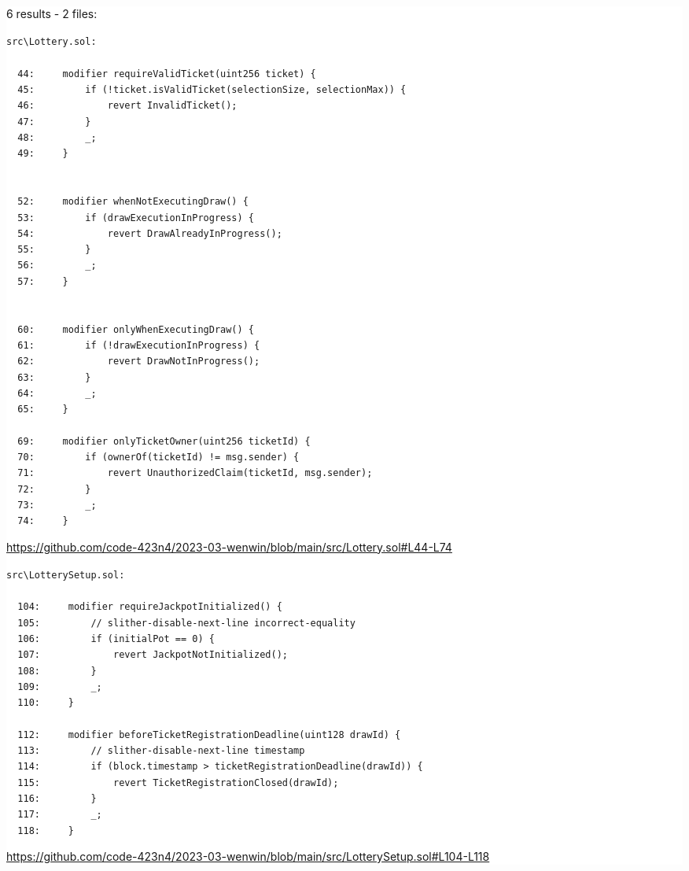 6 results - 2 files:
```solidity
src\Lottery.sol:

  44:     modifier requireValidTicket(uint256 ticket) {
  45:         if (!ticket.isValidTicket(selectionSize, selectionMax)) {
  46:             revert InvalidTicket();
  47:         }
  48:         _;
  49:     }
 

  52:     modifier whenNotExecutingDraw() {
  53:         if (drawExecutionInProgress) {
  54:             revert DrawAlreadyInProgress();
  55:         }
  56:         _;
  57:     }


  60:     modifier onlyWhenExecutingDraw() {
  61:         if (!drawExecutionInProgress) {
  62:             revert DrawNotInProgress();
  63:         }
  64:         _;
  65:     }

  69:     modifier onlyTicketOwner(uint256 ticketId) {
  70:         if (ownerOf(ticketId) != msg.sender) {
  71:             revert UnauthorizedClaim(ticketId, msg.sender);
  72:         }
  73:         _;
  74:     }

```
https://github.com/code-423n4/2023-03-wenwin/blob/main/src/Lottery.sol#L44-L74

```solidity
src\LotterySetup.sol:

  104:     modifier requireJackpotInitialized() {
  105:         // slither-disable-next-line incorrect-equality
  106:         if (initialPot == 0) {
  107:             revert JackpotNotInitialized();
  108:         }
  109:         _;
  110:     }

  112:     modifier beforeTicketRegistrationDeadline(uint128 drawId) {
  113:         // slither-disable-next-line timestamp
  114:         if (block.timestamp > ticketRegistrationDeadline(drawId)) {
  115:             revert TicketRegistrationClosed(drawId);
  116:         }
  117:         _;
  118:     }

```
https://github.com/code-423n4/2023-03-wenwin/blob/main/src/LotterySetup.sol#L104-L118
